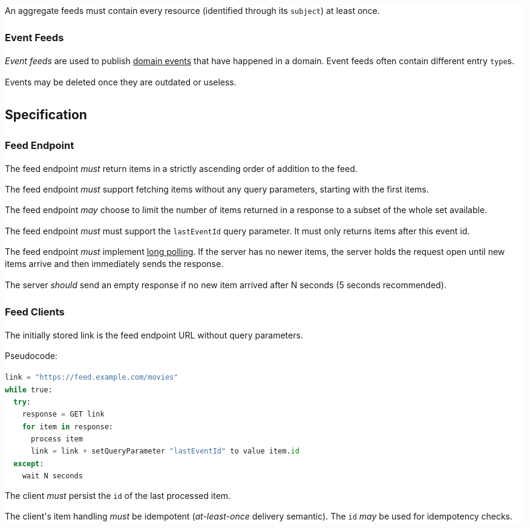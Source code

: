 An aggregate feeds must contain every resource (identified through its `subject`) at least once. 

### Event Feeds

_Event feeds_ are used to publish [domain events](https://www.innoq.com/en/blog/domain-events-versus-event-sourcing/#domainevents) that have happened in a domain.
Event feeds often contain different entry `type`s. 

Events may be deleted once they are outdated or useless.

## Specification

### Feed Endpoint

The feed endpoint _must_ return items in a strictly ascending order of addition to the feed.

The feed endpoint _must_ support fetching items without any query parameters, starting with the first items.

The feed endpoint _may_ choose to limit the number of items returned in a response to a subset of the whole set available. 

The feed endpoint _must_ must support the `lastEventId` query parameter.
It must only returns items after this event id.

The feed endpoint _must_ implement [long polling](https://en.wikipedia.org/wiki/Push_technology#Long_polling).
If the server has no newer items, the server holds the request open until new items arrive and then immediately sends the response.

The server _should_ send an empty response if no new item arrived after N seconds (5 seconds recommended).

### Feed Clients

The initially stored link is the feed endpoint URL without query parameters.

Pseudocode:

```python
link = "https://feed.example.com/movies"
while true:
  try:
    response = GET link
    for item in response:
      process item
      link = link + setQueryParameter "lastEventId" to value item.id
  except:
    wait N seconds
```

The client _must_ persist the `id` of the last processed item.

The client's item handling _must_ be idempotent (_at-least-once_ delivery semantic). 
The `id` _may_ be used for idempotency checks.
